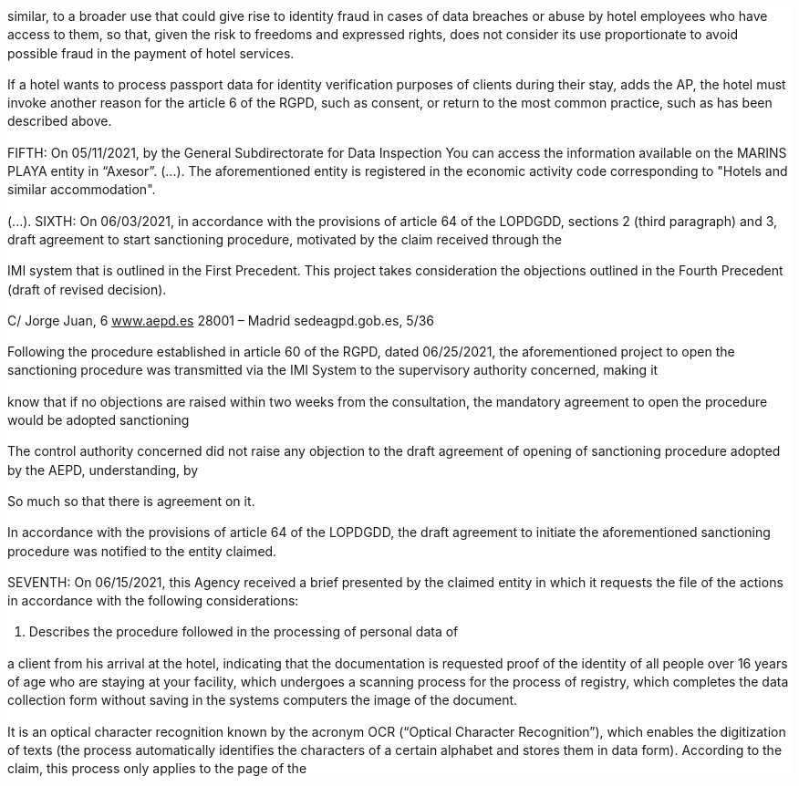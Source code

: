 similar, to a broader use that could give rise to identity fraud in
cases of data breaches or abuse by hotel employees who
have access to them, so that, given the risk to freedoms and
expressed rights, does not consider its use proportionate to avoid possible fraud
in the payment of hotel services.

If a hotel wants to process passport data for identity verification purposes
of clients during their stay, adds the AP, the hotel must invoke another reason for the
article 6 of the RGPD, such as consent, or return to the most common practice, such as
has been described above.

FIFTH: On 05/11/2021, by the General Subdirectorate for Data Inspection
You can access the information available on the MARINS PLAYA entity in “Axesor”.
(...). The aforementioned entity is registered in the economic activity code
corresponding to "Hotels and similar accommodation".

(...). SIXTH: On 06/03/2021, in accordance with the provisions of article 64 of
the LOPDGDD, sections 2 (third paragraph) and 3, draft agreement to start
sanctioning procedure, motivated by the claim received through the

IMI system that is outlined in the First Precedent. This project takes
consideration the objections outlined in the Fourth Precedent (draft of
revised decision).

C/ Jorge Juan, 6 www.aepd.es
28001 – Madrid sedeagpd.gob.es, 5/36

Following the procedure established in article 60 of the RGPD, dated
06/25/2021, the aforementioned project to open the sanctioning procedure was
transmitted via the IMI System to the supervisory authority concerned, making it

know that if no objections are raised within two weeks
from the consultation, the mandatory agreement to open the procedure would be adopted
sanctioning

The control authority concerned did not raise any objection to the draft agreement
of opening of sanctioning procedure adopted by the AEPD, understanding, by

So much so that there is agreement on it.

In accordance with the provisions of article 64 of the LOPDGDD, the draft
agreement to initiate the aforementioned sanctioning procedure was notified to the entity
claimed.

SEVENTH: On 06/15/2021, this Agency received a brief presented by the
claimed entity in which it requests the file of the actions in accordance with the
following considerations:

1. Describes the procedure followed in the processing of personal data of

a client from his arrival at the hotel, indicating that the documentation is requested
proof of the identity of all people over 16 years of age who are staying
at your facility, which undergoes a scanning process for the process of
registry, which completes the data collection form without saving in the systems
computers the image of the document.

It is an optical character recognition known by the acronym OCR
(“Optical Character Recognition”), which enables the digitization of texts (the process
automatically identifies the characters of a certain alphabet and stores them
in data form). According to the claim, this process only applies to the page of the
